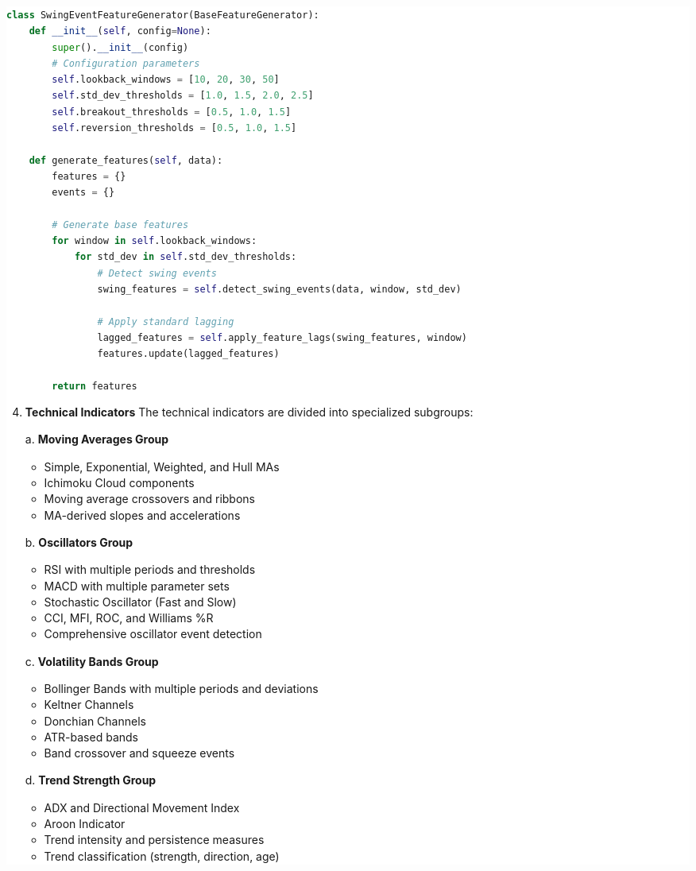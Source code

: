    ```python
   class SwingEventFeatureGenerator(BaseFeatureGenerator):
       def __init__(self, config=None):
           super().__init__(config)
           # Configuration parameters
           self.lookback_windows = [10, 20, 30, 50]
           self.std_dev_thresholds = [1.0, 1.5, 2.0, 2.5]
           self.breakout_thresholds = [0.5, 1.0, 1.5]
           self.reversion_thresholds = [0.5, 1.0, 1.5]
           
       def generate_features(self, data):
           features = {}
           events = {}
           
           # Generate base features
           for window in self.lookback_windows:
               for std_dev in self.std_dev_thresholds:
                   # Detect swing events
                   swing_features = self.detect_swing_events(data, window, std_dev)
                   
                   # Apply standard lagging
                   lagged_features = self.apply_feature_lags(swing_features, window)
                   features.update(lagged_features)
           
           return features
   ```

4. **Technical Indicators**
   The technical indicators are divided into specialized subgroups:

   a. **Moving Averages Group**
      - Simple, Exponential, Weighted, and Hull MAs
      - Ichimoku Cloud components
      - Moving average crossovers and ribbons
      - MA-derived slopes and accelerations

   b. **Oscillators Group**
      - RSI with multiple periods and thresholds
      - MACD with multiple parameter sets
      - Stochastic Oscillator (Fast and Slow)
      - CCI, MFI, ROC, and Williams %R
      - Comprehensive oscillator event detection

   c. **Volatility Bands Group**
      - Bollinger Bands with multiple periods and deviations
      - Keltner Channels
      - Donchian Channels
      - ATR-based bands
      - Band crossover and squeeze events

   d. **Trend Strength Group**
      - ADX and Directional Movement Index
      - Aroon Indicator
      - Trend intensity and persistence measures
      - Trend classification (strength, direction, age)
